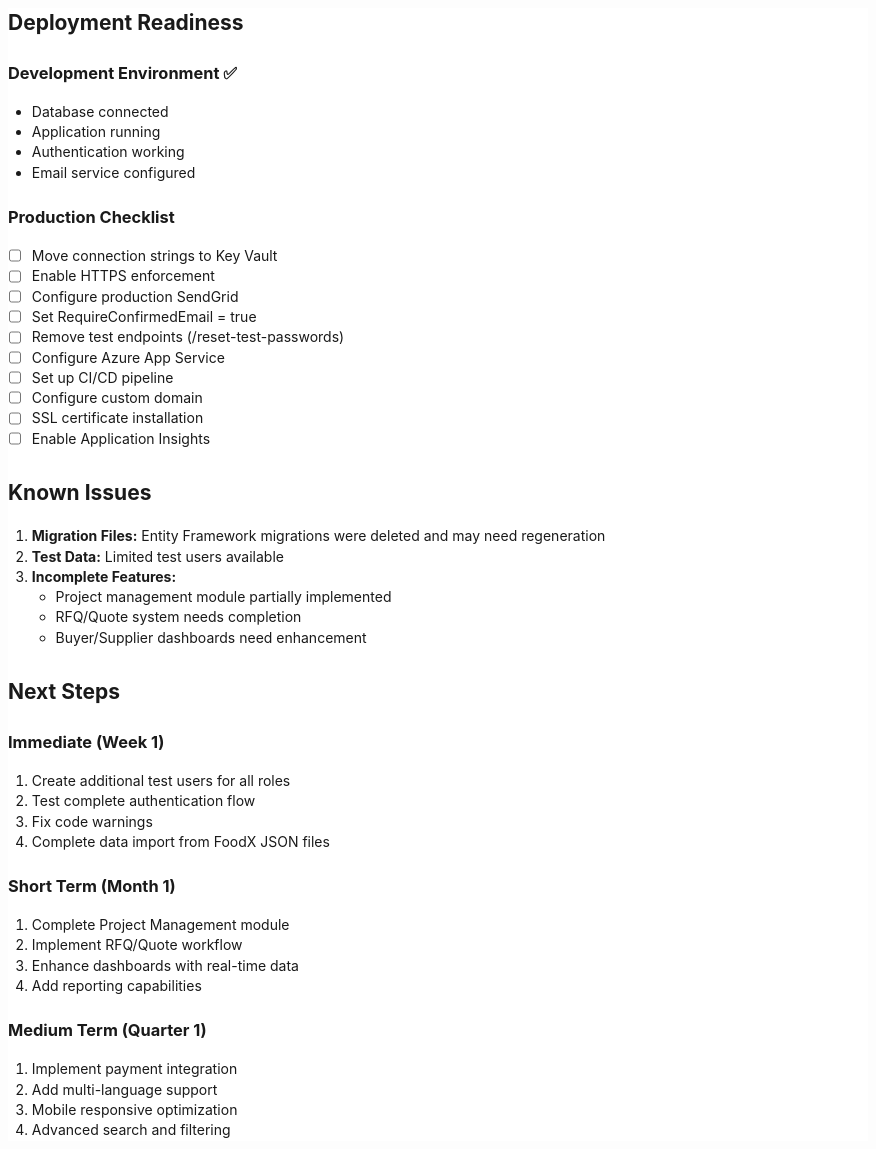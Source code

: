 ## Deployment Readiness

### Development Environment ✅
- Database connected
- Application running
- Authentication working
- Email service configured

### Production Checklist
- [ ] Move connection strings to Key Vault
- [ ] Enable HTTPS enforcement
- [ ] Configure production SendGrid
- [ ] Set RequireConfirmedEmail = true
- [ ] Remove test endpoints (/reset-test-passwords)
- [ ] Configure Azure App Service
- [ ] Set up CI/CD pipeline
- [ ] Configure custom domain
- [ ] SSL certificate installation
- [ ] Enable Application Insights

## Known Issues

1. **Migration Files:** Entity Framework migrations were deleted and may need regeneration
2. **Test Data:** Limited test users available
3. **Incomplete Features:**
   - Project management module partially implemented
   - RFQ/Quote system needs completion
   - Buyer/Supplier dashboards need enhancement

## Next Steps

### Immediate (Week 1)
1. Create additional test users for all roles
2. Test complete authentication flow
3. Fix code warnings
4. Complete data import from FoodX JSON files

### Short Term (Month 1)
1. Complete Project Management module
2. Implement RFQ/Quote workflow
3. Enhance dashboards with real-time data
4. Add reporting capabilities

### Medium Term (Quarter 1)
1. Implement payment integration
2. Add multi-language support
3. Mobile responsive optimization
4. Advanced search and filtering
